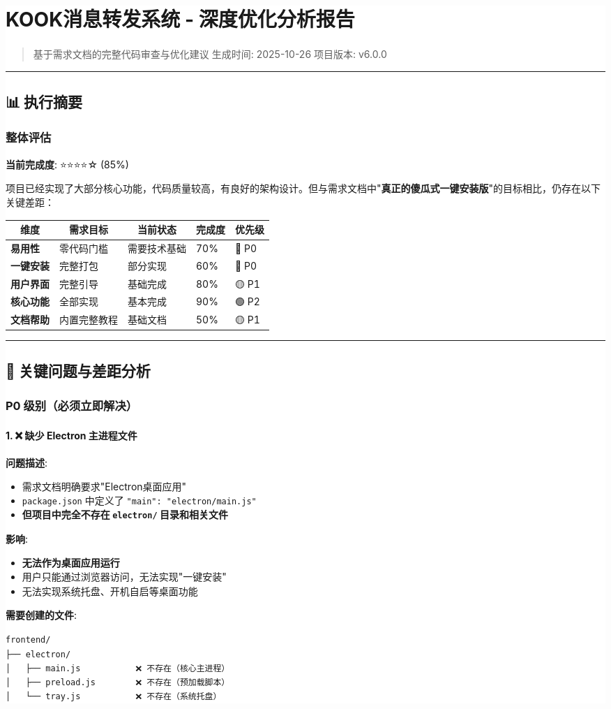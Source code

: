 # KOOK消息转发系统 - 深度优化分析报告

> 基于需求文档的完整代码审查与优化建议
> 生成时间: 2025-10-26
> 项目版本: v6.0.0

---

## 📊 执行摘要

### 整体评估

**当前完成度**: ⭐⭐⭐⭐☆ (85%)

项目已经实现了大部分核心功能，代码质量较高，有良好的架构设计。但与需求文档中"**真正的傻瓜式一键安装版**"的目标相比，仍存在以下关键差距：

| 维度 | 需求目标 | 当前状态 | 完成度 | 优先级 |
|------|---------|---------|--------|--------|
| **易用性** | 零代码门槛 | 需要技术基础 | 70% | 🔴 P0 |
| **一键安装** | 完整打包 | 部分实现 | 60% | 🔴 P0 |
| **用户界面** | 完整引导 | 基础完成 | 80% | 🟡 P1 |
| **核心功能** | 全部实现 | 基本完成 | 90% | 🟢 P2 |
| **文档帮助** | 内置完整教程 | 基础文档 | 50% | 🟡 P1 |

---

## 🚨 关键问题与差距分析

### P0 级别（必须立即解决）

#### 1. ❌ 缺少 Electron 主进程文件

**问题描述**:
- 需求文档明确要求"Electron桌面应用"
- `package.json` 中定义了 `"main": "electron/main.js"`
- **但项目中完全不存在 `electron/` 目录和相关文件**

**影响**:
- **无法作为桌面应用运行**
- 用户只能通过浏览器访问，无法实现"一键安装"
- 无法实现系统托盘、开机自启等桌面功能

**需要创建的文件**:
```
frontend/
├── electron/
│   ├── main.js           ❌ 不存在（核心主进程）
│   ├── preload.js        ❌ 不存在（预加载脚本）
│   └── tray.js           ❌ 不存在（系统托盘）
```
